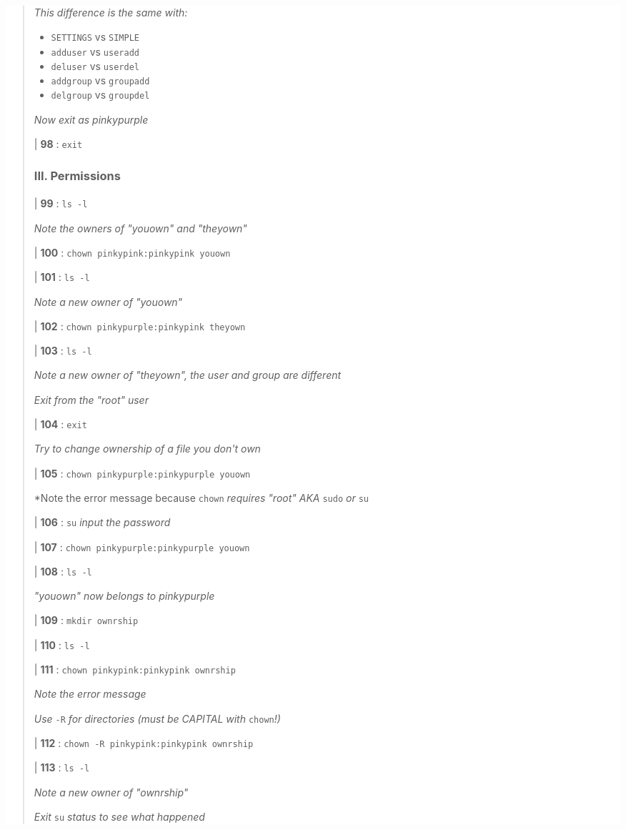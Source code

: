 > *This difference is the same with:*
> - `SETTINGS` vs `SIMPLE`
> - `adduser` vs `useradd`
> - `deluser` vs `userdel`
> - `addgroup` vs `groupadd`
> - `delgroup` vs `groupdel`
>
> *Now exit as pinkypurple*
>
> | **98** : `exit`
>
> ### III. Permissions
>
> | **99** : `ls -l`
>
> *Note the owners of "youown" and "theyown"*
>
> | **100** : `chown pinkypink:pinkypink youown`
>
> | **101** : `ls -l`
>
> *Note a new owner of "youown"*
>
> | **102** : `chown pinkypurple:pinkypink theyown`
>
> | **103** : `ls -l`
>
> *Note a new owner of "theyown", the user and group are different*
>
> *Exit from the "root" user*
>
> | **104** : `exit`
>
> *Try to change ownership of a file you don't own*
>
> | **105** : `chown pinkypurple:pinkypurple youown`
>
> *Note the error message because `chown` *requires "root" AKA* `sudo` *or* `su`
>
> | **106** : `su` *input the password*
>
> | **107** : `chown pinkypurple:pinkypurple youown`
>
> | **108** : `ls -l`
>
> *"youown" now belongs to pinkypurple*
>
> | **109** : `mkdir ownrship`
>
> | **110** : `ls -l`
>
> | **111** : `chown pinkypink:pinkypink ownrship`
>
> *Note the error message*
>
> *Use* `-R` *for directories (must be CAPITAL with* `chown`*!)*
>
> | **112** : `chown -R pinkypink:pinkypink ownrship`
>
> | **113** : `ls -l`
>
> *Note a new owner of "ownrship"*
>
> *Exit* `su` *status to see what happened*